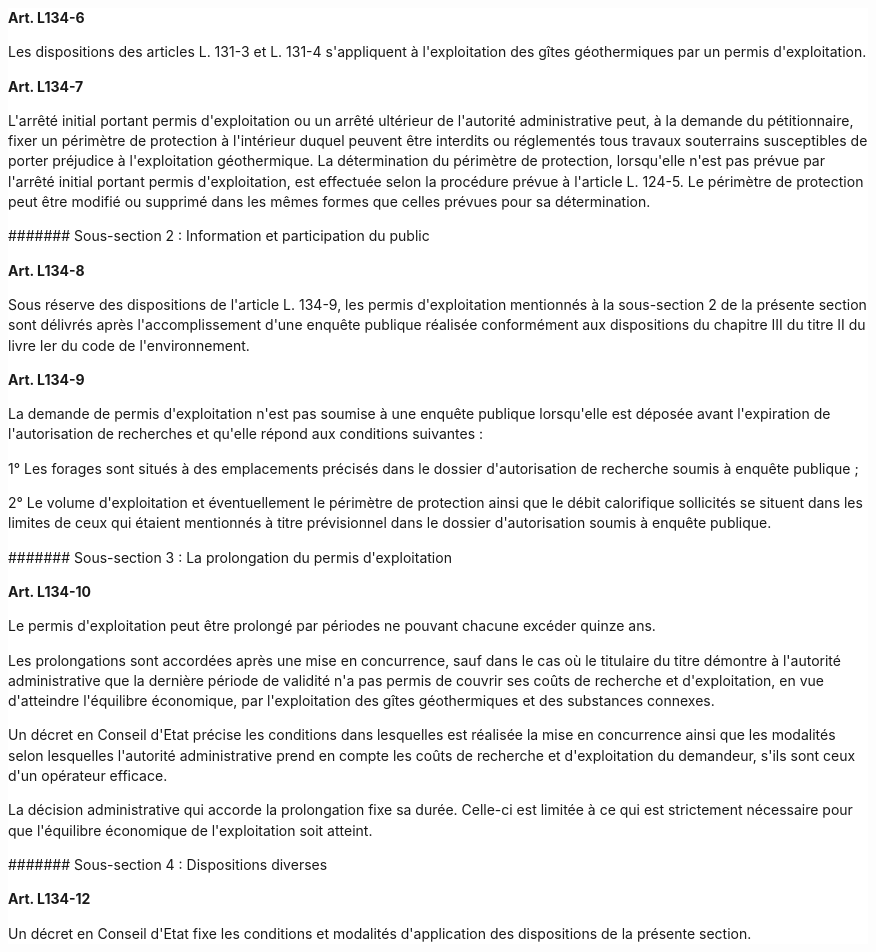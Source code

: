 **Art. L134-6**

Les dispositions des articles L. 131-3 et L. 131-4 s'appliquent à l'exploitation des gîtes géothermiques par un permis d'exploitation.

**Art. L134-7**

L'arrêté initial portant permis d'exploitation ou un arrêté ultérieur de l'autorité administrative peut, à la demande du pétitionnaire, fixer un périmètre de protection à l'intérieur duquel peuvent être interdits ou réglementés tous travaux souterrains susceptibles de porter préjudice à l'exploitation géothermique. La détermination du périmètre de protection, lorsqu'elle n'est pas prévue par l'arrêté initial portant permis d'exploitation, est effectuée selon la procédure prévue à l'article L. 124-5. Le périmètre de protection peut être modifié ou supprimé dans les mêmes formes que celles prévues pour sa détermination.

####### Sous-section 2 : Information et participation du public

**Art. L134-8**

Sous réserve des dispositions de l'article L. 134-9, les permis d'exploitation mentionnés à la sous-section 2 de la présente section sont délivrés après l'accomplissement d'une enquête publique réalisée conformément aux dispositions du chapitre III du titre II du livre Ier du code de l'environnement.

**Art. L134-9**

La demande de permis d'exploitation n'est pas soumise à une enquête publique lorsqu'elle est déposée avant l'expiration de l'autorisation de recherches et qu'elle répond aux conditions suivantes :

1° Les forages sont situés à des emplacements précisés dans le dossier d'autorisation de recherche soumis à enquête publique ;

2° Le volume d'exploitation et éventuellement le périmètre de protection ainsi que le débit calorifique sollicités se situent dans les limites de ceux qui étaient mentionnés à titre prévisionnel dans le dossier d'autorisation soumis à enquête publique.

####### Sous-section 3 : La prolongation du permis d'exploitation

**Art. L134-10**

Le permis d'exploitation peut être prolongé par périodes ne pouvant chacune excéder quinze ans.

Les prolongations sont accordées après une mise en concurrence, sauf dans le cas où le titulaire du titre démontre à l'autorité administrative que la dernière période de validité n'a pas permis de couvrir ses coûts de recherche et d'exploitation, en vue d'atteindre l'équilibre économique, par l'exploitation des gîtes géothermiques et des substances connexes.

Un décret en Conseil d'Etat précise les conditions dans lesquelles est réalisée la mise en concurrence ainsi que les modalités selon lesquelles l'autorité administrative prend en compte les coûts de recherche et d'exploitation du demandeur, s'ils sont ceux d'un opérateur efficace.

La décision administrative qui accorde la prolongation fixe sa durée. Celle-ci est limitée à ce qui est strictement nécessaire pour que l'équilibre économique de l'exploitation soit atteint.

####### Sous-section 4 : Dispositions diverses 

**Art. L134-12**

Un décret en Conseil d'Etat fixe les conditions et modalités d'application des dispositions de la présente section.
